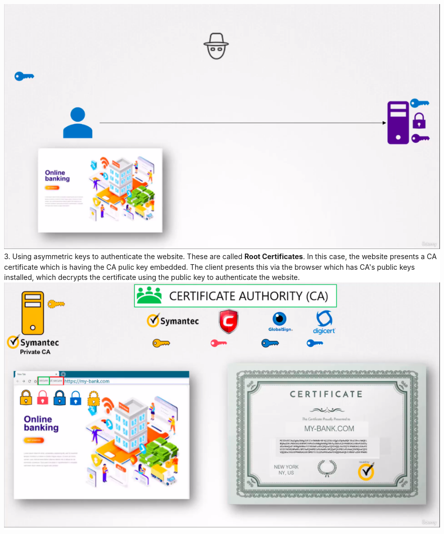 ![Websites Auth Usecase using TLS](../assets/images/tls-website-auth-usecase.png)
3. Using asymmetric keys to authenticate the website. These are called **Root Certificates**. In this case, the website presents a CA certificate which is having the CA pulic key embedded. The client presents this via the browser which has CA's public keys installed, which decrypts the certificate using the public key to authenticate the website. 
![CA Auth Usecase using TLS](../assets/images/tls-ca-auth-usecase.png)